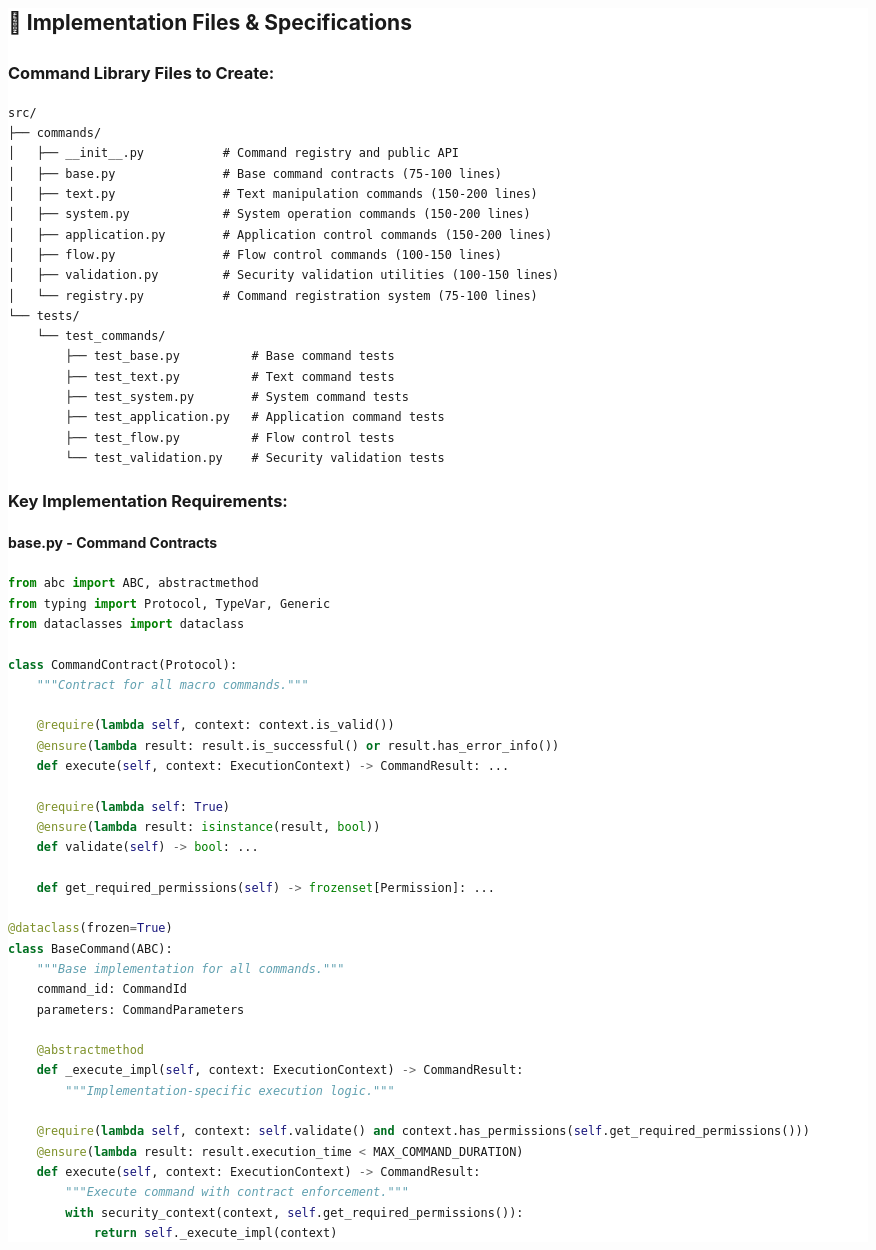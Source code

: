 ## 🔧 Implementation Files & Specifications

### Command Library Files to Create:
```
src/
├── commands/
│   ├── __init__.py           # Command registry and public API
│   ├── base.py               # Base command contracts (75-100 lines)
│   ├── text.py               # Text manipulation commands (150-200 lines)
│   ├── system.py             # System operation commands (150-200 lines)
│   ├── application.py        # Application control commands (150-200 lines)
│   ├── flow.py               # Flow control commands (100-150 lines)
│   ├── validation.py         # Security validation utilities (100-150 lines)
│   └── registry.py           # Command registration system (75-100 lines)
└── tests/
    └── test_commands/
        ├── test_base.py          # Base command tests
        ├── test_text.py          # Text command tests
        ├── test_system.py        # System command tests
        ├── test_application.py   # Application command tests
        ├── test_flow.py          # Flow control tests
        └── test_validation.py    # Security validation tests
```

### Key Implementation Requirements:

#### base.py - Command Contracts
```python
from abc import ABC, abstractmethod
from typing import Protocol, TypeVar, Generic
from dataclasses import dataclass

class CommandContract(Protocol):
    """Contract for all macro commands."""
    
    @require(lambda self, context: context.is_valid())
    @ensure(lambda result: result.is_successful() or result.has_error_info())
    def execute(self, context: ExecutionContext) -> CommandResult: ...
    
    @require(lambda self: True)
    @ensure(lambda result: isinstance(result, bool))
    def validate(self) -> bool: ...
    
    def get_required_permissions(self) -> frozenset[Permission]: ...

@dataclass(frozen=True)
class BaseCommand(ABC):
    """Base implementation for all commands."""
    command_id: CommandId
    parameters: CommandParameters
    
    @abstractmethod
    def _execute_impl(self, context: ExecutionContext) -> CommandResult:
        """Implementation-specific execution logic."""
    
    @require(lambda self, context: self.validate() and context.has_permissions(self.get_required_permissions()))
    @ensure(lambda result: result.execution_time < MAX_COMMAND_DURATION)
    def execute(self, context: ExecutionContext) -> CommandResult:
        """Execute command with contract enforcement."""
        with security_context(context, self.get_required_permissions()):
            return self._execute_impl(context)
```